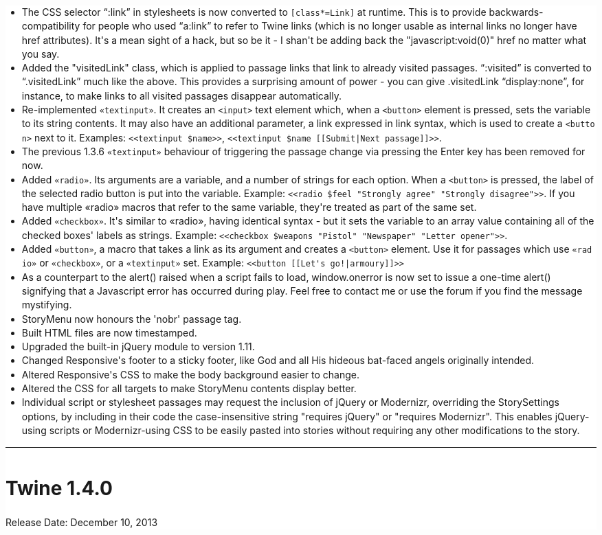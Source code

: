 - The CSS selector “:link” in stylesheets is now converted to `[class*=Link]`
  at runtime. This is to provide backwards-compatibility for people who used
  “a:link” to refer to Twine links (which is no longer usable as internal links
  no longer have href attributes). It's a mean sight of a hack, but so be it -
  I shan't be adding back the "javascript:void(0)" href no matter what you say.
- Added the "visitedLink" class, which is applied to passage links that link to
  already visited passages. “:visited” is converted to “.visitedLink” much like
  the above. This provides a surprising amount of power - you can give
  .visitedLink “display:none”, for instance, to make links to all visited
  passages disappear automatically.
- Re-implemented `«textinput»`. It creates an `<input>` text element which, when
  a `<button>` element is pressed, sets the variable to its string contents. It
  may also have an additional parameter, a link expressed in link syntax, which
  is used to create a `<button>` next to it. Examples: `<<textinput $name>>`,
  `<<textinput $name [[Submit|Next passage]]>>`.
- The previous 1.3.6 `«textinput»` behaviour of triggering the passage change
  via pressing the Enter key has been removed for now.
- Added `«radio»`. Its arguments are a variable, and a number of strings for
  each option. When a `<button>` is pressed, the label of the selected radio
  button is put into the variable. Example: `<<radio $feel "Strongly agree"
"Strongly disagree">>`. If you have multiple «radio» macros that refer to the
  same variable, they're treated as part of the same set.
- Added `«checkbox»`. It's similar to «radio», having identical syntax - but it
  sets the variable to an array value containing all of the checked boxes'
  labels as strings. Example: `<<checkbox $weapons "Pistol" "Newspaper" "Letter
opener">>`.
- Added `«button»`, a macro that takes a link as its argument and creates a
  `<button>` element. Use it for passages which use `«radio»` or `«checkbox»`,
  or a `«textinput»` set. Example: `<<button [[Let's go!|armoury]]>>`
- As a counterpart to the alert() raised when a script fails to load,
  window.onerror is now set to issue a one-time alert() signifying that a
  Javascript error has occurred during play. Feel free to contact me or use the
  forum if you find the message mystifying.
- StoryMenu now honours the 'nobr' passage tag.
- Built HTML files are now timestamped.
- Upgraded the built-in jQuery module to version 1.11.
- Changed Responsive's footer to a sticky footer, like God and all His hideous
  bat-faced angels originally intended.
- Altered Responsive's CSS to make the body background easier to change.
- Altered the CSS for all targets to make StoryMenu contents display better.
- Individual script or stylesheet passages may request the inclusion of jQuery
  or Modernizr, overriding the StorySettings options, by including in their code
  the case-insensitive string "requires jQuery" or "requires Modernizr". This
  enables jQuery-using scripts or Modernizr-using CSS to be easily pasted into
  stories without requiring any other modifications to the story.

---

# Twine 1.4.0

Release Date: December 10, 2013
